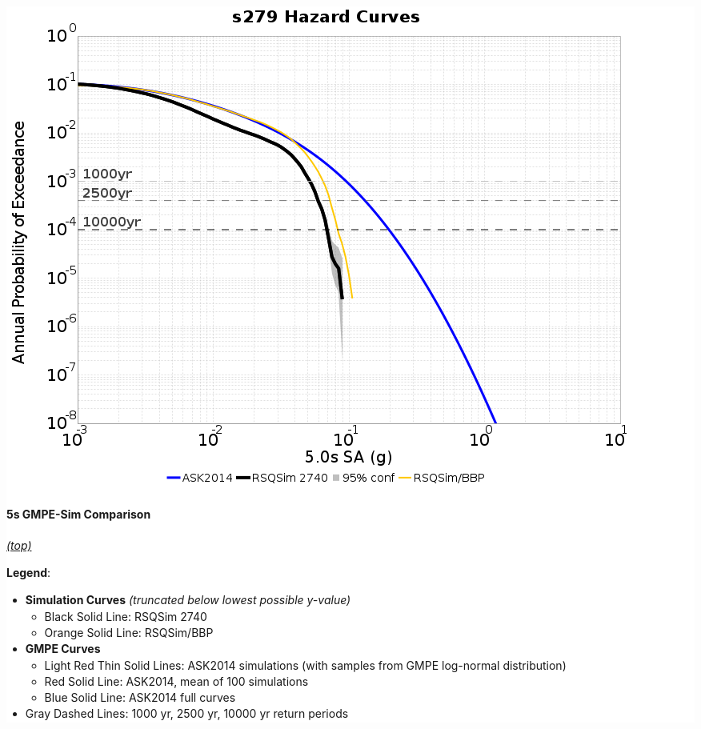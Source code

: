 ![Hazard Curve](resources/s279_curves_5.0s_ASK2014.png)

#### 5s GMPE-Sim Comparison
*[(top)](#table-of-contents)*

**Legend**:
* **Simulation Curves** *(truncated below lowest possible y-value)*
  * Black Solid Line: RSQSim 2740
  * Orange Solid Line: RSQSim/BBP
* **GMPE Curves**
  * Light Red Thin Solid Lines: ASK2014 simulations (with samples from GMPE log-normal distribution)
  * Red Solid Line: ASK2014, mean of 100 simulations
  * Blue Solid Line: ASK2014 full curves
* Gray Dashed Lines: 1000 yr, 2500 yr, 10000 yr return periods
